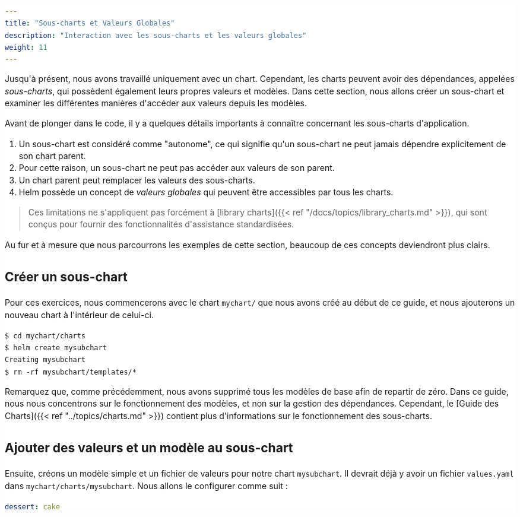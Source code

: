 ```yaml
---
title: "Sous-charts et Valeurs Globales"
description: "Interaction avec les sous-charts et les valeurs globales"
weight: 11
---
```


Jusqu'à présent, nous avons travaillé uniquement avec un chart. Cependant, les charts peuvent avoir des dépendances, appelées _sous-charts_, qui possèdent également leurs propres valeurs et modèles. Dans cette section, nous allons créer un sous-chart et examiner les différentes manières d'accéder aux valeurs depuis les modèles.

Avant de plonger dans le code, il y a quelques détails importants à connaître concernant les sous-charts d'application.

1. Un sous-chart est considéré comme "autonome", ce qui signifie qu'un sous-chart ne peut jamais dépendre explicitement de son chart parent.
2. Pour cette raison, un sous-chart ne peut pas accéder aux valeurs de son parent.
3. Un chart parent peut remplacer les valeurs des sous-charts.
4. Helm possède un concept de _valeurs globales_ qui peuvent être accessibles par tous les charts.

> Ces limitations ne s'appliquent pas forcément à [library charts]({{< ref "/docs/topics/library_charts.md" >}}), qui sont conçus pour fournir des fonctionnalités d'assistance standardisées.

Au fur et à mesure que nous parcourrons les exemples de cette section, beaucoup de ces concepts deviendront plus clairs.

## Créer un sous-chart

Pour ces exercices, nous commencerons avec le chart `mychart/` que nous avons créé au début de ce guide, et nous ajouterons un nouveau chart à l'intérieur de celui-ci.

```console
$ cd mychart/charts
$ helm create mysubchart
Creating mysubchart
$ rm -rf mysubchart/templates/*
```

Remarquez que, comme précédemment, nous avons supprimé tous les modèles de base afin de repartir de zéro. Dans ce guide, nous nous concentrons sur le fonctionnement des modèles, et non sur la gestion des dépendances. Cependant, le [Guide des Charts]({{< ref "../topics/charts.md" >}}) contient plus d'informations sur le fonctionnement des sous-charts.

## Ajouter des valeurs et un modèle au sous-chart

Ensuite, créons un modèle simple et un fichier de valeurs pour notre chart `mysubchart`. Il devrait déjà y avoir un fichier `values.yaml` dans `mychart/charts/mysubchart`. Nous allons le configurer comme suit :

```yaml
dessert: cake
```
